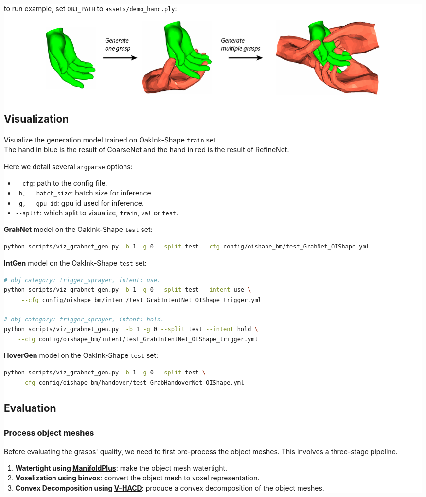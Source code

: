 to run example, set `OBJ_PATH` to `assets/demo_hand.ply`:
<p align="center">
  <img src="docs/grasp_one.png" alt="Image" width="80%">
</p>


## Visualization

Visualize the generation model trained on OakInk-Shape `train` set.  
The hand in blue is the result of CoarseNet and the hand in red is the result of RefineNet.

Here we detail several `argparse` options:  
* `--cfg`: path to the config file.
* `-b, --batch_size`: batch size for inference.
* `-g, --gpu_id`: gpu id used for inference.
* `--split`: which split to visualize, `train`, `val` or `test`.


**GrabNet** model on the OakInk-Shape `test` set:
```bash
python scripts/viz_grabnet_gen.py -b 1 -g 0 --split test --cfg config/oishape_bm/test_GrabNet_OIShape.yml 
```

**IntGen** model on the OakInk-Shape `test` set:
```bash
# obj category: trigger_sprayer, intent: use. 
python scripts/viz_grabnet_gen.py -b 1 -g 0 --split test --intent use \
     --cfg config/oishape_bm/intent/test_GrabIntentNet_OIShape_trigger.yml 

# obj category: trigger_sprayer, intent: hold.
python scripts/viz_grabnet_gen.py  -b 1 -g 0 --split test --intent hold \
    --cfg config/oishape_bm/intent/test_GrabIntentNet_OIShape_trigger.yml 
```

**HoverGen** model on the OakInk-Shape `test` set:
```bash
python scripts/viz_grabnet_gen.py -b 1 -g 0 --split test \
    --cfg config/oishape_bm/handover/test_GrabHandoverNet_OIShape.yml 
```


## Evaluation 

### Process object meshes
Before evaluating the grasps' quality, we need to first pre-process the object meshes. This involves 
a three-stage pipeline.
1. **Watertight using [ManifoldPlus](https://github.com/hjwdzh/ManifoldPlus)**: make the object mesh watertight.
2. **Voxelization using [binvox](https://www.patrickmin.com/binvox/)**: convert the object mesh to voxel representation.
3. **Convex Decomposition using [V-HACD](https://github.com/kmammou/v-hacd)**: produce a convex decomposition of the object meshes.
